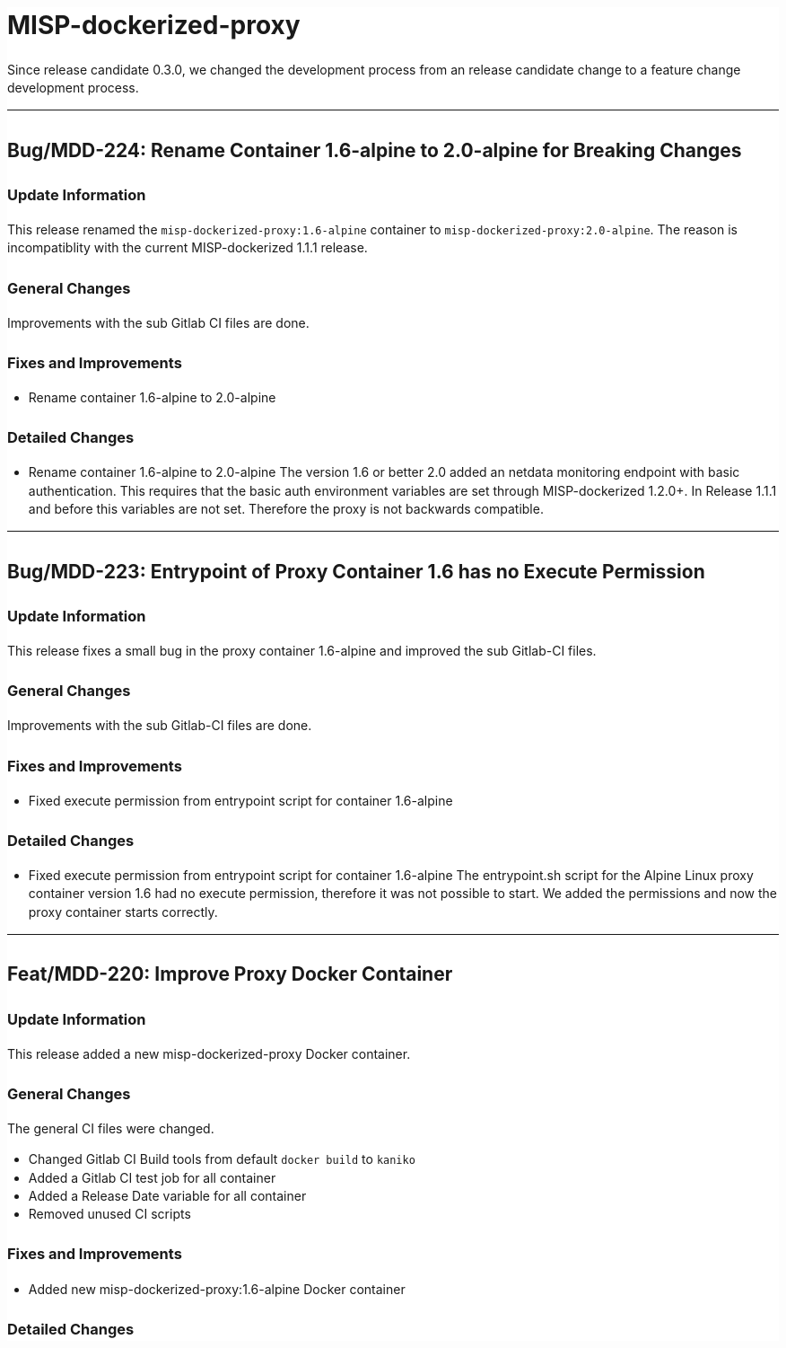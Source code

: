 # MISP-dockerized-proxy
Since release candidate 0.3.0, we changed the development process from an release candidate change to a feature change development process.


---
## Bug/MDD-224: Rename Container 1.6-alpine to 2.0-alpine for Breaking Changes
### Update Information
This release renamed the `misp-dockerized-proxy:1.6-alpine` container to `misp-dockerized-proxy:2.0-alpine`. The reason is incompatiblity with the current MISP-dockerized 1.1.1 release.
### General Changes
Improvements with the sub Gitlab CI files are done.
### Fixes and Improvements
- Rename container 1.6-alpine to 2.0-alpine
### Detailed Changes
- Rename container 1.6-alpine to 2.0-alpine
  The version 1.6 or better 2.0 added an netdata monitoring endpoint with basic authentication. This requires that the basic auth environment variables are set through MISP-dockerized 1.2.0+. In Release 1.1.1 and before this variables are not set. Therefore the proxy is not backwards compatible.


---
## Bug/MDD-223: Entrypoint of Proxy Container 1.6 has no Execute Permission
### Update Information
This release fixes a small bug in the proxy container 1.6-alpine and improved the sub Gitlab-CI files.
### General Changes
Improvements with the sub Gitlab-CI files are done.
### Fixes and Improvements
- Fixed execute permission from entrypoint script for container 1.6-alpine
### Detailed Changes
- Fixed execute permission from entrypoint script for container 1.6-alpine
  The entrypoint.sh script for the Alpine Linux proxy container version 1.6 had no execute permission, therefore it was not possible to start. We added the permissions and now the proxy container starts correctly.



---
## Feat/MDD-220: Improve Proxy Docker Container
### Update Information
This release added a new misp-dockerized-proxy Docker container.
### General Changes
The general CI files were changed.
- Changed Gitlab CI Build tools from default `docker build`  to `kaniko`
- Added a Gitlab CI test job for all container 
- Added a Release Date variable for all container 
- Removed unused CI scripts
### Fixes and Improvements
- Added new misp-dockerized-proxy:1.6-alpine Docker container
### Detailed Changes